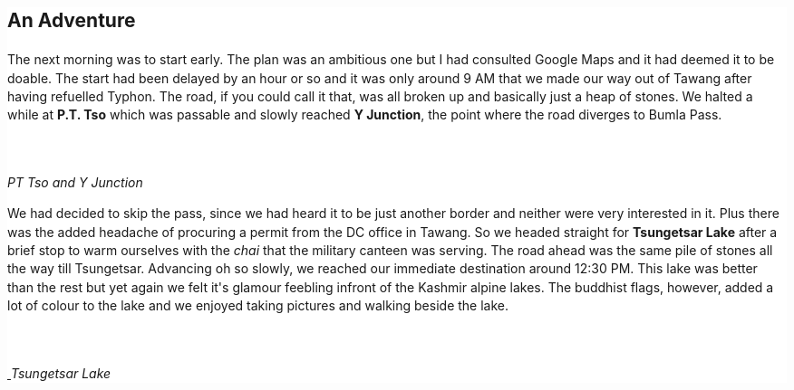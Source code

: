 
## An Adventure

The next morning was to start early. The plan was an ambitious one but I had consulted Google Maps and it had deemed it to be doable. The start had been delayed by an hour or so and it was only around 9 AM that we made our way out of Tawang after having refuelled Typhon. The road, if you could call it that, was all broken up and basically just a heap of stones. We halted a while at **P.T. Tso** which was passable and slowly reached **Y Junction**, the point where the road diverges to Bumla Pass.

<div class="postimg">
  <div class="grid">
    <div class="grid-column-50">
      <a href="https://farm8.staticflickr.com/7858/47165703582_901fd986c6_c.jpg" data-toggle="lightbox">
        <img class="lazy" data-src="https://farm8.staticflickr.com/7858/47165703582_901fd986c6.jpg">
      </a>
    </div>
    <div class="grid-column-50">
      <a href="https://farm8.staticflickr.com/7846/47165702802_cc789c756f_c.jpg" data-toggle="lightbox">
        <img class="lazy" data-src="https://farm8.staticflickr.com/7846/47165702802_cc789c756f.jpg">
      </a>
    </div>
  </div>
  <em>PT Tso and Y Junction</em>
</div>

We had decided to skip the pass, since we had heard it to be just another border and neither were very interested in it. Plus there was the added headache of procuring a permit from the DC office in Tawang. So we headed straight for **Tsungetsar Lake** after a brief stop to warm ourselves with the _chai_ that the military canteen was serving. The road ahead was the same pile of stones all the way till Tsungetsar. Advancing oh so slowly, we reached our immediate destination around 12:30 PM. This lake was better than the rest but yet again we felt it's glamour feebling infront of the Kashmir alpine lakes. The buddhist flags, however, added a lot of colour to the lake and we enjoyed taking pictures and walking beside the lake.

<div class="postimg">
  <a href="https://farm8.staticflickr.com/7927/46303356665_64ac2eedff_c.jpg" data-toggle="lightbox">
    <img class="lazy" data-src="https://farm8.staticflickr.com/7927/46303356665_64ac2eedff.jpg">
  </a>
</div>

<div class="postimg">
  <a href="https://farm8.staticflickr.com/7808/46493941794_82dee6187f_c.jpg" data-toggle="lightbox">
    <img class="lazy" data-src="https://farm8.staticflickr.com/7808/46493941794_82dee6187f.jpg">
  </a>
</div>

<div class="postimg">
  <a href="https://farm8.staticflickr.com/7870/47155240581_6f80c727fb_c.jpg" data-toggle="lightbox">
    <img class="lazy" data-src="https://farm8.staticflickr.com/7870/47155240581_6f80c727fb.jpg">
  </a>
  <em>Tsungetsar Lake</em>
</div>
